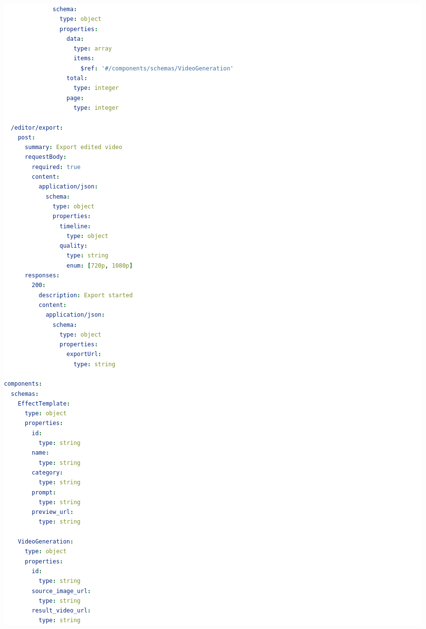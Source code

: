 ```yaml
              schema:
                type: object
                properties:
                  data:
                    type: array
                    items:
                      $ref: '#/components/schemas/VideoGeneration'
                  total:
                    type: integer
                  page:
                    type: integer
                    
  /editor/export:
    post:
      summary: Export edited video
      requestBody:
        required: true
        content:
          application/json:
            schema:
              type: object
              properties:
                timeline:
                  type: object
                quality:
                  type: string
                  enum: [720p, 1080p]
      responses:
        200:
          description: Export started
          content:
            application/json:
              schema:
                type: object
                properties:
                  exportUrl:
                    type: string

components:
  schemas:
    EffectTemplate:
      type: object
      properties:
        id:
          type: string
        name:
          type: string
        category:
          type: string
        prompt:
          type: string
        preview_url:
          type: string
          
    VideoGeneration:
      type: object
      properties:
        id:
          type: string
        source_image_url:
          type: string
        result_video_url:
          type: string
```